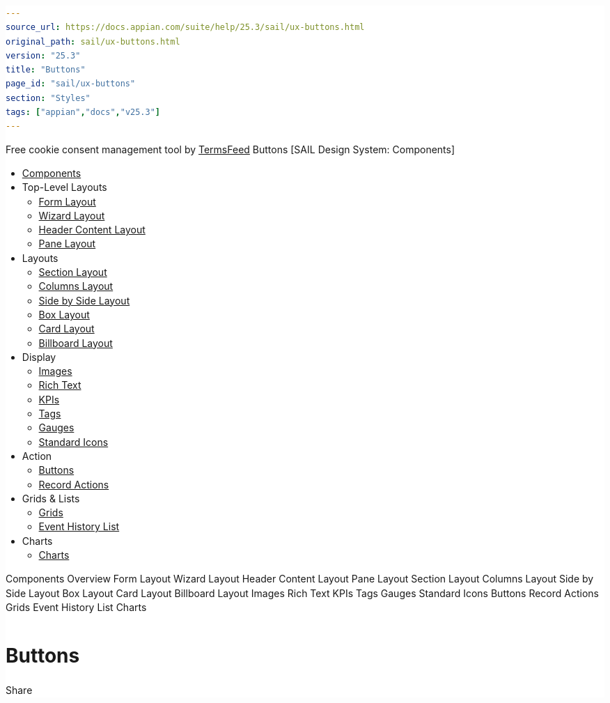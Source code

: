 ```yaml
---
source_url: https://docs.appian.com/suite/help/25.3/sail/ux-buttons.html
original_path: sail/ux-buttons.html
version: "25.3"
title: "Buttons"
page_id: "sail/ux-buttons"
section: "Styles"
tags: ["appian","docs","v25.3"]
---
```



Free cookie consent management tool by [TermsFeed](https://www.termsfeed.com/) Buttons \[SAIL Design System: Components\]

-   [Components](/suite/help/25.3/sail/components.html)
-   Top-Level Layouts
    -   [Form Layout](/suite/help/25.3/sail/ux-form-layout.html)
    -   [Wizard Layout](/suite/help/25.3/sail/ux-wizard-layout.html)
    -   [Header Content Layout](/suite/help/25.3/sail/ux-header-content-layout.html)
    -   [Pane Layout](/suite/help/25.3/sail/ux-pane-layout.html)
-   Layouts
    -   [Section Layout](/suite/help/25.3/sail/ux-section-layout.html)
    -   [Columns Layout](/suite/help/25.3/sail/ux-columns-layout.html)
    -   [Side by Side Layout](/suite/help/25.3/sail/ux-side-by-side-layout.html)
    -   [Box Layout](/suite/help/25.3/sail/ux-box-layout.html)
    -   [Card Layout](/suite/help/25.3/sail/ux-card-layout.html)
    -   [Billboard Layout](/suite/help/25.3/sail/ux-billboard-layout.html)
-   Display
    -   [Images](/suite/help/25.3/sail/ux-images.html)
    -   [Rich Text](/suite/help/25.3/sail/ux-rich-text.html)
    -   [KPIs](/suite/help/25.3/sail/ux-kpi.html)
    -   [Tags](/suite/help/25.3/sail/ux-tags.html)
    -   [Gauges](/suite/help/25.3/sail/ux-gauge.html)
    -   [Standard Icons](/suite/help/25.3/sail/ux-styled-icons.html)
-   Action
    -   [Buttons](#)
    -   [Record Actions](/suite/help/25.3/sail/ux-record-actions.html)
-   Grids & Lists
    -   [Grids](/suite/help/25.3/sail/ux-grids.html)
    -   [Event History List](/suite/help/25.3/sail/ux-event-history-list.html)
-   Charts
    -   [Charts](/suite/help/25.3/sail/ux-charts.html)

Components Overview Form Layout Wizard Layout Header Content Layout Pane Layout Section Layout Columns Layout Side by Side Layout Box Layout Card Layout Billboard Layout Images Rich Text KPIs Tags Gauges Standard Icons Buttons Record Actions Grids Event History List Charts

# Buttons

Share
